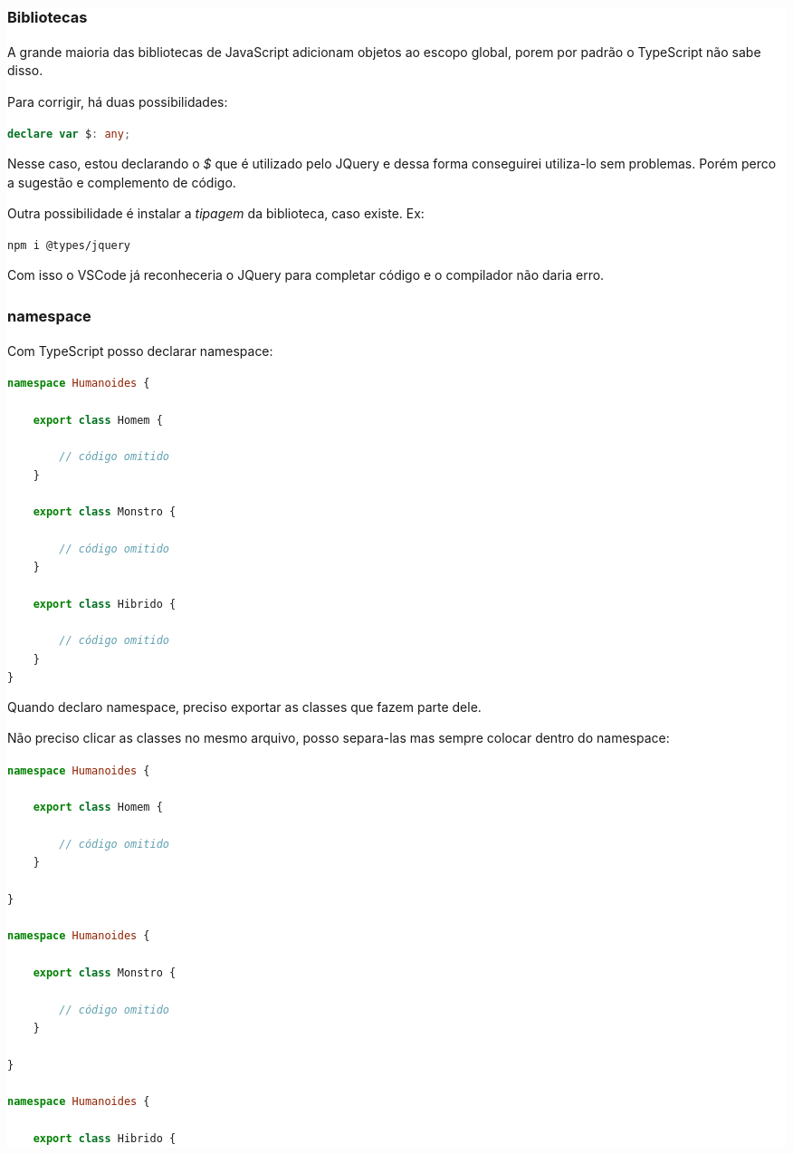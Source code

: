 ### Bibliotecas

A grande maioria das bibliotecas de JavaScript adicionam objetos ao escopo global, porem por padrão o TypeScript não sabe disso.

Para corrigir, há duas possibilidades:
```typescript
declare var $: any;
```
Nesse caso, estou declarando o *$* que é utilizado pelo JQuery e dessa forma conseguirei utiliza-lo sem problemas. Porém perco a sugestão e complemento de código.

Outra possibilidade é instalar a *tipagem* da biblioteca, caso existe. Ex:
```
npm i @types/jquery
```
Com isso o VSCode já reconheceria o JQuery para completar código e o compilador não daria erro.

### namespace

Com TypeScript posso declarar namespace:
```typescript
namespace Humanoides {

    export class Homem {

        // código omitido 
    }    

    export class Monstro {

        // código omitido 
    }        

    export class Hibrido {

        // código omitido 
    }            
}
```
Quando declaro namespace, preciso exportar as classes que fazem parte dele.

Não preciso clicar as classes no mesmo arquivo, posso separa-las mas sempre colocar dentro do namespace:
```typescript
namespace Humanoides {

    export class Homem {

        // código omitido 
    }

}

namespace Humanoides {

    export class Monstro {

        // código omitido 
    }        

}

namespace Humanoides {

    export class Hibrido {
```